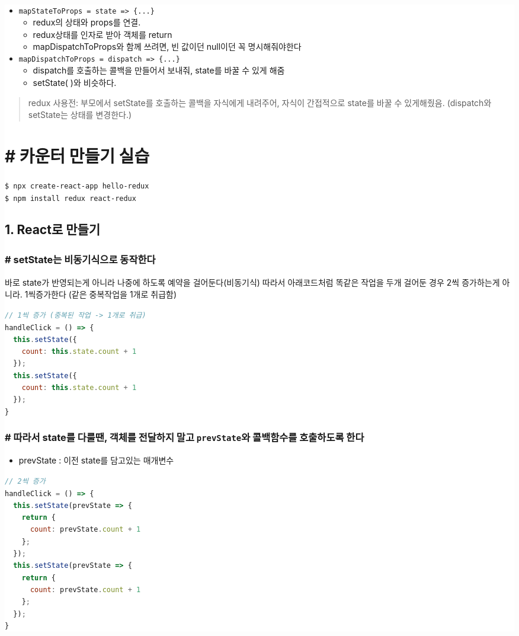 * `mapStateToProps = state => {...}`
  * redux의 상태와 props를 연결.
  * redux상태를 인자로 받아 객체를 return
  * mapDispatchToProps와 함께 쓰려면, 빈 값이던 null이던 꼭 명시해줘야한다
* `mapDispatchToProps = dispatch => {...}`
  * dispatch를 호출하는 콜백을 만들어서 보내줘, state를 바꿀 수 있게 해줌
  * setState( )와 비슷하다.

>redux 사용전: 부모에서 setState를 호출하는 콜백을 자식에게 내려주어, 자식이 간접적으로 state를 바꿀 수 있게해줬음. (dispatch와 setState는 상태를 변경한다.)


# # 카운터 만들기 실습

```bash
$ npx create-react-app hello-redux
$ npm install redux react-redux
```

## 1. React로 만들기

### # setState는 비동기식으로 동작한다
바로 state가 반영되는게 아니라 나중에 하도록 예약을 걸어둔다(비동기식)
따라서 아래코드처럼 똑같은 작업을 두개 걸어둔 경우 2씩 증가하는게 아니라. 1씩증가한다 (같은 중복작업을 1개로 취급함)
```js
// 1씩 증가 (중복된 작업 -> 1개로 취급)
handleClick = () => {
  this.setState({
    count: this.state.count + 1
  });
  this.setState({
    count: this.state.count + 1
  });
}
```

### # 따라서 state를 다룰땐, 객체를 전달하지 말고 `prevState`와 콜백함수를 호출하도록 한다
* prevState : 이전 state를 담고있는 매개변수


```js
// 2씩 증가
handleClick = () => {
  this.setState(prevState => {
    return {
      count: prevState.count + 1
    };
  });
  this.setState(prevState => {
    return {
      count: prevState.count + 1
    };
  });
}
```
